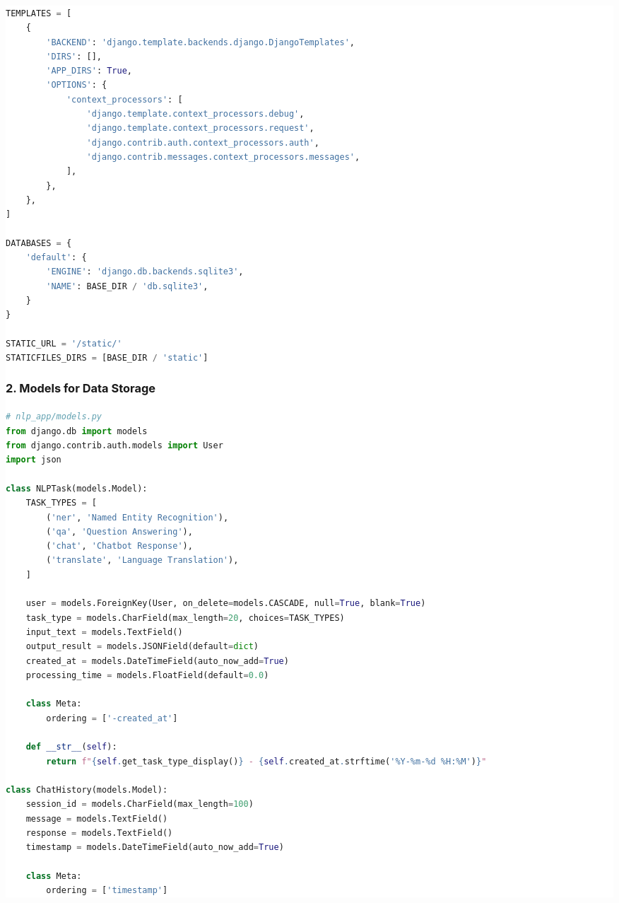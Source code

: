 ```python
TEMPLATES = [
    {
        'BACKEND': 'django.template.backends.django.DjangoTemplates',
        'DIRS': [],
        'APP_DIRS': True,
        'OPTIONS': {
            'context_processors': [
                'django.template.context_processors.debug',
                'django.template.context_processors.request',
                'django.contrib.auth.context_processors.auth',
                'django.contrib.messages.context_processors.messages',
            ],
        },
    },
]

DATABASES = {
    'default': {
        'ENGINE': 'django.db.backends.sqlite3',
        'NAME': BASE_DIR / 'db.sqlite3',
    }
}

STATIC_URL = '/static/'
STATICFILES_DIRS = [BASE_DIR / 'static']
```

### 2. Models for Data Storage
```python
# nlp_app/models.py
from django.db import models
from django.contrib.auth.models import User
import json

class NLPTask(models.Model):
    TASK_TYPES = [
        ('ner', 'Named Entity Recognition'),
        ('qa', 'Question Answering'),
        ('chat', 'Chatbot Response'),
        ('translate', 'Language Translation'),
    ]
    
    user = models.ForeignKey(User, on_delete=models.CASCADE, null=True, blank=True)
    task_type = models.CharField(max_length=20, choices=TASK_TYPES)
    input_text = models.TextField()
    output_result = models.JSONField(default=dict)
    created_at = models.DateTimeField(auto_now_add=True)
    processing_time = models.FloatField(default=0.0)
    
    class Meta:
        ordering = ['-created_at']
    
    def __str__(self):
        return f"{self.get_task_type_display()} - {self.created_at.strftime('%Y-%m-%d %H:%M')}"

class ChatHistory(models.Model):
    session_id = models.CharField(max_length=100)
    message = models.TextField()
    response = models.TextField()
    timestamp = models.DateTimeField(auto_now_add=True)
    
    class Meta:
        ordering = ['timestamp']
```